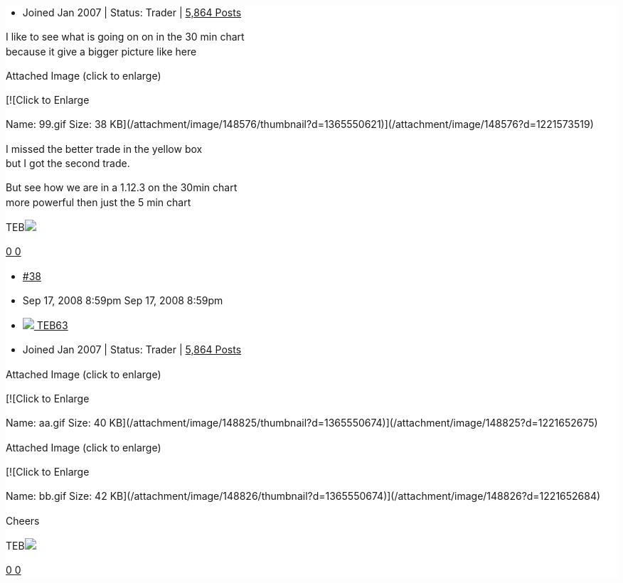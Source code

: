   * Joined Jan 2007 | Status: Trader | [5,864 Posts](/search?do=process&provider=Member&searchuser=32833)

I like to see what is going on on in the 30 min chart   
because it give a bigger picture like here   
  

Attached Image (click to enlarge)

[![Click to Enlarge

Name: 99.gif
Size: 38 KB](/attachment/image/148576/thumbnail?d=1365550621)](/attachment/image/148576?d=1221573519)   

  
  
I missed the better trade in the yellow box   
but I got the second trade.  
  
But see how we are in a 1.12.3 on the 30min chart   
more powerful then just the 5 min chart   
  
  
TEB![](https://resources.faireconomy.media/images/emojis/64/1f601.png?v=15.1)

[0 ](javascript:void\(0\);) [0 ](javascript:void\(0\);)

  * [#38](/thread/post/2224808#post2224808 "Post Permalink")

  * Sep 17, 2008 8:59pm  Sep 17, 2008 8:59pm 

  * [![](https://assets.faireconomy.media/nfs/customavatars/thumbs/medium/avatar32833_30.gif) TEB63](teb63)

  * Joined Jan 2007 | Status: Trader | [5,864 Posts](/search?do=process&provider=Member&searchuser=32833)

Attached Image (click to enlarge)

[![Click to Enlarge

Name: aa.gif
Size: 40 KB](/attachment/image/148825/thumbnail?d=1365550674)](/attachment/image/148825?d=1221652675)   

  
  

Attached Image (click to enlarge)

[![Click to Enlarge

Name: bb.gif
Size: 42 KB](/attachment/image/148826/thumbnail?d=1365550674)](/attachment/image/148826?d=1221652684)   

  
  
  
Cheers   
  
TEB![](https://resources.faireconomy.media/images/emojis/64/1f601.png?v=15.1)

[0 ](javascript:void\(0\);) [0 ](javascript:void\(0\);)
